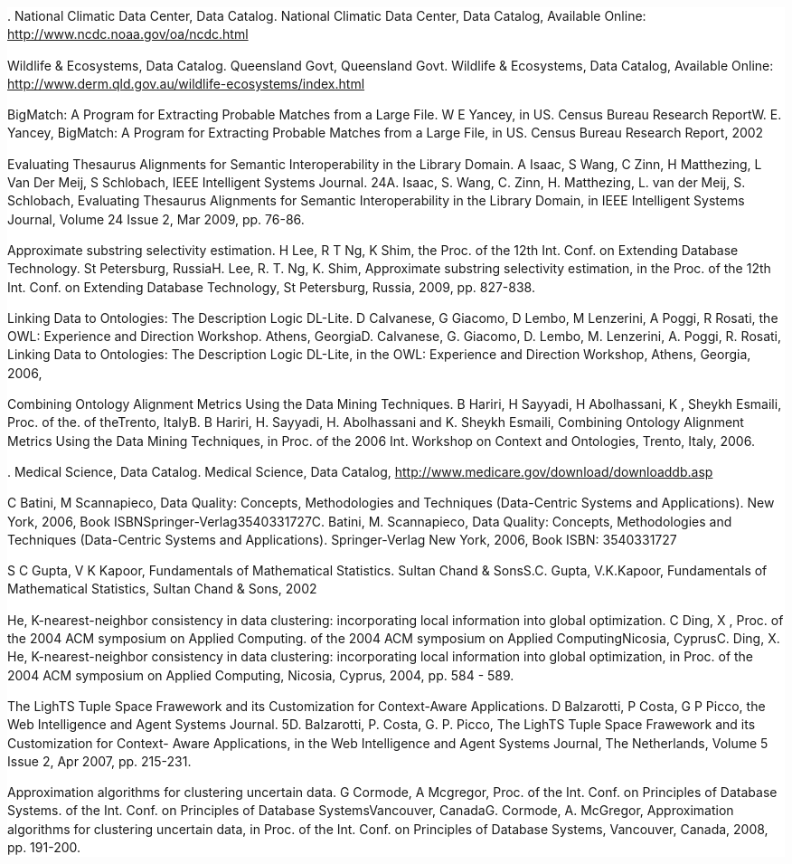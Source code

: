 . National Climatic Data Center, Data Catalog. National Climatic Data Center, Data Catalog, Available Online: http://www.ncdc.noaa.gov/oa/ncdc.html

Wildlife & Ecosystems, Data Catalog. Queensland Govt, Queensland Govt. Wildlife & Ecosystems, Data Catalog, Available Online: http://www.derm.qld.gov.au/wildlife-ecosystems/index.html

BigMatch: A Program for Extracting Probable Matches from a Large File. W E Yancey, in US. Census Bureau Research ReportW. E. Yancey, BigMatch: A Program for Extracting Probable Matches from a Large File, in US. Census Bureau Research Report, 2002

Evaluating Thesaurus Alignments for Semantic Interoperability in the Library Domain. A Isaac, S Wang, C Zinn, H Matthezing, L Van Der Meij, S Schlobach, IEEE Intelligent Systems Journal. 24A. Isaac, S. Wang, C. Zinn, H. Matthezing, L. van der Meij, S. Schlobach, Evaluating Thesaurus Alignments for Semantic Interoperability in the Library Domain, in IEEE Intelligent Systems Journal, Volume 24 Issue 2, Mar 2009, pp. 76-86.

Approximate substring selectivity estimation. H Lee, R T Ng, K Shim, the Proc. of the 12th Int. Conf. on Extending Database Technology. St Petersburg, RussiaH. Lee, R. T. Ng, K. Shim, Approximate substring selectivity estimation, in the Proc. of the 12th Int. Conf. on Extending Database Technology, St Petersburg, Russia, 2009, pp. 827-838.

Linking Data to Ontologies: The Description Logic DL-Lite. D Calvanese, G Giacomo, D Lembo, M Lenzerini, A Poggi, R Rosati, the OWL: Experience and Direction Workshop. Athens, GeorgiaD. Calvanese, G. Giacomo, D. Lembo, M. Lenzerini, A. Poggi, R. Rosati, Linking Data to Ontologies: The Description Logic DL-Lite, in the OWL: Experience and Direction Workshop, Athens, Georgia, 2006,

Combining Ontology Alignment Metrics Using the Data Mining Techniques. B Hariri, H Sayyadi, H Abolhassani, K , Sheykh Esmaili, Proc. of the. of theTrento, ItalyB. B Hariri, H. Sayyadi, H. Abolhassani and K. Sheykh Esmaili, Combining Ontology Alignment Metrics Using the Data Mining Techniques, in Proc. of the 2006 Int. Workshop on Context and Ontologies, Trento, Italy, 2006.

. Medical Science, Data Catalog. Medical Science, Data Catalog, http://www.medicare.gov/download/downloaddb.asp

C Batini, M Scannapieco, Data Quality: Concepts, Methodologies and Techniques (Data-Centric Systems and Applications). New York, 2006, Book ISBNSpringer-Verlag3540331727C. Batini, M. Scannapieco, Data Quality: Concepts, Methodologies and Techniques (Data-Centric Systems and Applications). Springer-Verlag New York, 2006, Book ISBN: 3540331727

S C Gupta, V K Kapoor, Fundamentals of Mathematical Statistics. Sultan Chand & SonsS.C. Gupta, V.K.Kapoor, Fundamentals of Mathematical Statistics, Sultan Chand & Sons, 2002

He, K-nearest-neighbor consistency in data clustering: incorporating local information into global optimization. C Ding, X , Proc. of the 2004 ACM symposium on Applied Computing. of the 2004 ACM symposium on Applied ComputingNicosia, CyprusC. Ding, X. He, K-nearest-neighbor consistency in data clustering: incorporating local information into global optimization, in Proc. of the 2004 ACM symposium on Applied Computing, Nicosia, Cyprus, 2004, pp. 584 - 589.

The LighTS Tuple Space Frawework and its Customization for Context-Aware Applications. D Balzarotti, P Costa, G P Picco, the Web Intelligence and Agent Systems Journal. 5D. Balzarotti, P. Costa, G. P. Picco, The LighTS Tuple Space Frawework and its Customization for Context- Aware Applications, in the Web Intelligence and Agent Systems Journal, The Netherlands, Volume 5 Issue 2, Apr 2007, pp. 215-231.

Approximation algorithms for clustering uncertain data. G Cormode, A Mcgregor, Proc. of the Int. Conf. on Principles of Database Systems. of the Int. Conf. on Principles of Database SystemsVancouver, CanadaG. Cormode, A. McGregor, Approximation algorithms for clustering uncertain data, in Proc. of the Int. Conf. on Principles of Database Systems, Vancouver, Canada, 2008, pp. 191-200.
